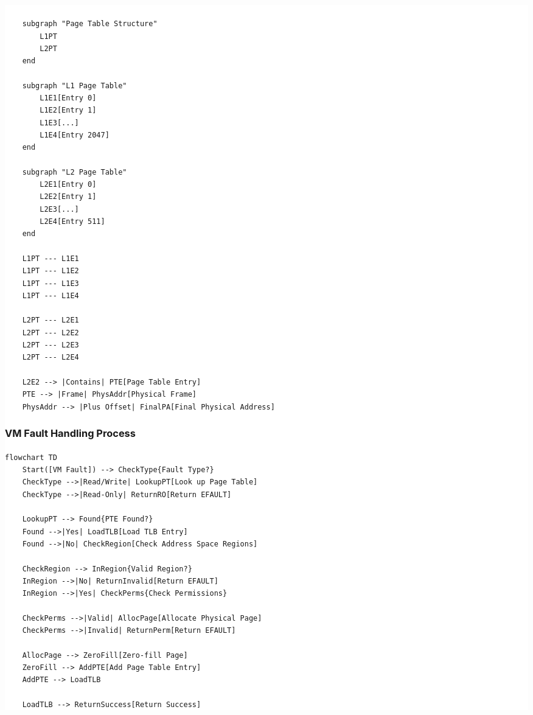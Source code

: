 ```mermaid
    
    subgraph "Page Table Structure"
        L1PT
        L2PT
    end
    
    subgraph "L1 Page Table"
        L1E1[Entry 0]
        L1E2[Entry 1]
        L1E3[...]
        L1E4[Entry 2047]
    end
    
    subgraph "L2 Page Table"
        L2E1[Entry 0]
        L2E2[Entry 1]
        L2E3[...]
        L2E4[Entry 511]
    end
    
    L1PT --- L1E1
    L1PT --- L1E2
    L1PT --- L1E3
    L1PT --- L1E4
    
    L2PT --- L2E1
    L2PT --- L2E2
    L2PT --- L2E3
    L2PT --- L2E4
    
    L2E2 --> |Contains| PTE[Page Table Entry]
    PTE --> |Frame| PhysAddr[Physical Frame]
    PhysAddr --> |Plus Offset| FinalPA[Final Physical Address]
```

### VM Fault Handling Process
```mermaid
flowchart TD
    Start([VM Fault]) --> CheckType{Fault Type?}
    CheckType -->|Read/Write| LookupPT[Look up Page Table]
    CheckType -->|Read-Only| ReturnRO[Return EFAULT]
    
    LookupPT --> Found{PTE Found?}
    Found -->|Yes| LoadTLB[Load TLB Entry]
    Found -->|No| CheckRegion[Check Address Space Regions]
    
    CheckRegion --> InRegion{Valid Region?}
    InRegion -->|No| ReturnInvalid[Return EFAULT]
    InRegion -->|Yes| CheckPerms{Check Permissions}
    
    CheckPerms -->|Valid| AllocPage[Allocate Physical Page]
    CheckPerms -->|Invalid| ReturnPerm[Return EFAULT]
    
    AllocPage --> ZeroFill[Zero-fill Page]
    ZeroFill --> AddPTE[Add Page Table Entry]
    AddPTE --> LoadTLB
    
    LoadTLB --> ReturnSuccess[Return Success]
```
